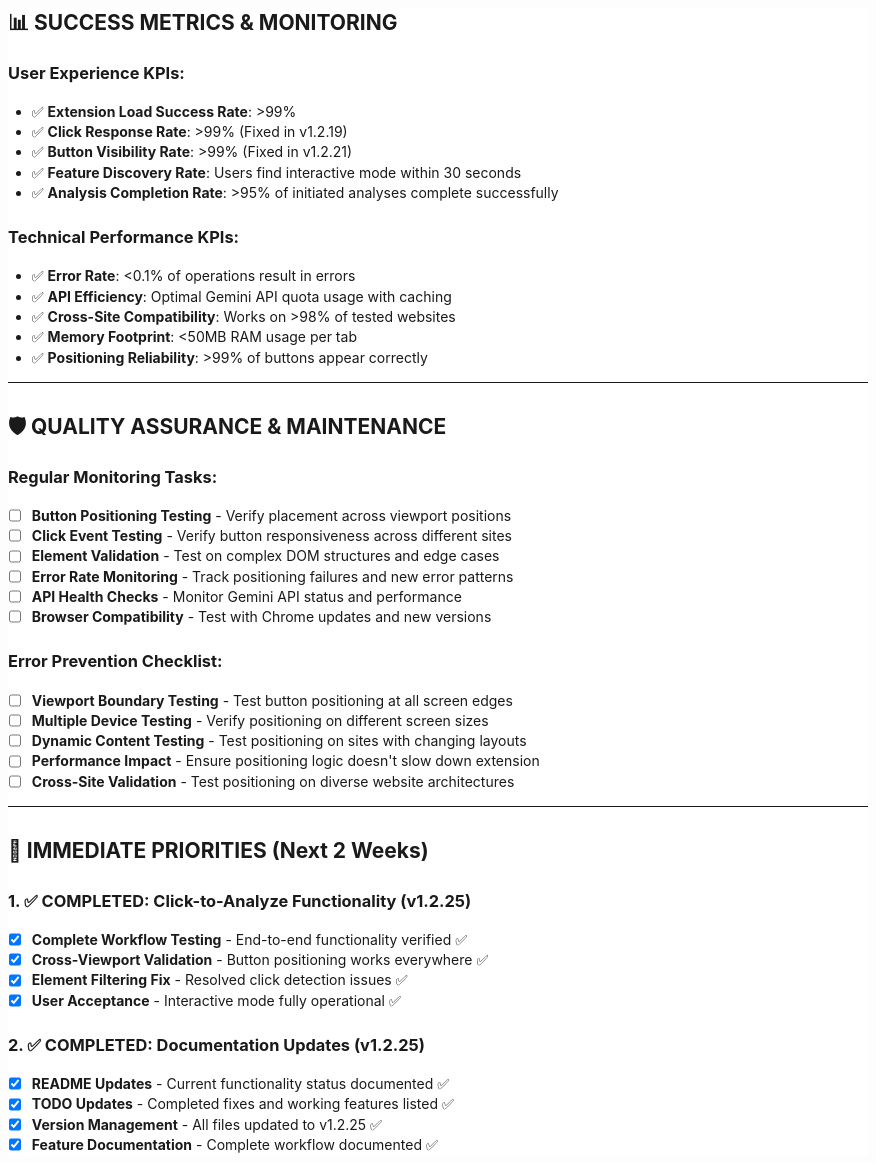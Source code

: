 
## 📊 SUCCESS METRICS & MONITORING

### User Experience KPIs:
- ✅ **Extension Load Success Rate**: >99%
- ✅ **Click Response Rate**: >99% (Fixed in v1.2.19)
- ✅ **Button Visibility Rate**: >99% (Fixed in v1.2.21)
- ✅ **Feature Discovery Rate**: Users find interactive mode within 30 seconds
- ✅ **Analysis Completion Rate**: >95% of initiated analyses complete successfully

### Technical Performance KPIs:
- ✅ **Error Rate**: <0.1% of operations result in errors
- ✅ **API Efficiency**: Optimal Gemini API quota usage with caching
- ✅ **Cross-Site Compatibility**: Works on >98% of tested websites
- ✅ **Memory Footprint**: <50MB RAM usage per tab
- ✅ **Positioning Reliability**: >99% of buttons appear correctly

---

## 🛡️ QUALITY ASSURANCE & MAINTENANCE

### Regular Monitoring Tasks:
- [ ] **Button Positioning Testing** - Verify placement across viewport positions
- [ ] **Click Event Testing** - Verify button responsiveness across different sites
- [ ] **Element Validation** - Test on complex DOM structures and edge cases
- [ ] **Error Rate Monitoring** - Track positioning failures and new error patterns
- [ ] **API Health Checks** - Monitor Gemini API status and performance
- [ ] **Browser Compatibility** - Test with Chrome updates and new versions

### Error Prevention Checklist:
- [ ] **Viewport Boundary Testing** - Test button positioning at all screen edges
- [ ] **Multiple Device Testing** - Verify positioning on different screen sizes
- [ ] **Dynamic Content Testing** - Test positioning on sites with changing layouts
- [ ] **Performance Impact** - Ensure positioning logic doesn't slow down extension
- [ ] **Cross-Site Validation** - Test positioning on diverse website architectures

---

## 🎯 IMMEDIATE PRIORITIES (Next 2 Weeks)

### 1. ✅ COMPLETED: Click-to-Analyze Functionality (v1.2.25)
- [x] **Complete Workflow Testing** - End-to-end functionality verified ✅
- [x] **Cross-Viewport Validation** - Button positioning works everywhere ✅
- [x] **Element Filtering Fix** - Resolved click detection issues ✅
- [x] **User Acceptance** - Interactive mode fully operational ✅

### 2. ✅ COMPLETED: Documentation Updates (v1.2.25)
- [x] **README Updates** - Current functionality status documented ✅
- [x] **TODO Updates** - Completed fixes and working features listed ✅
- [x] **Version Management** - All files updated to v1.2.25 ✅
- [x] **Feature Documentation** - Complete workflow documented ✅
